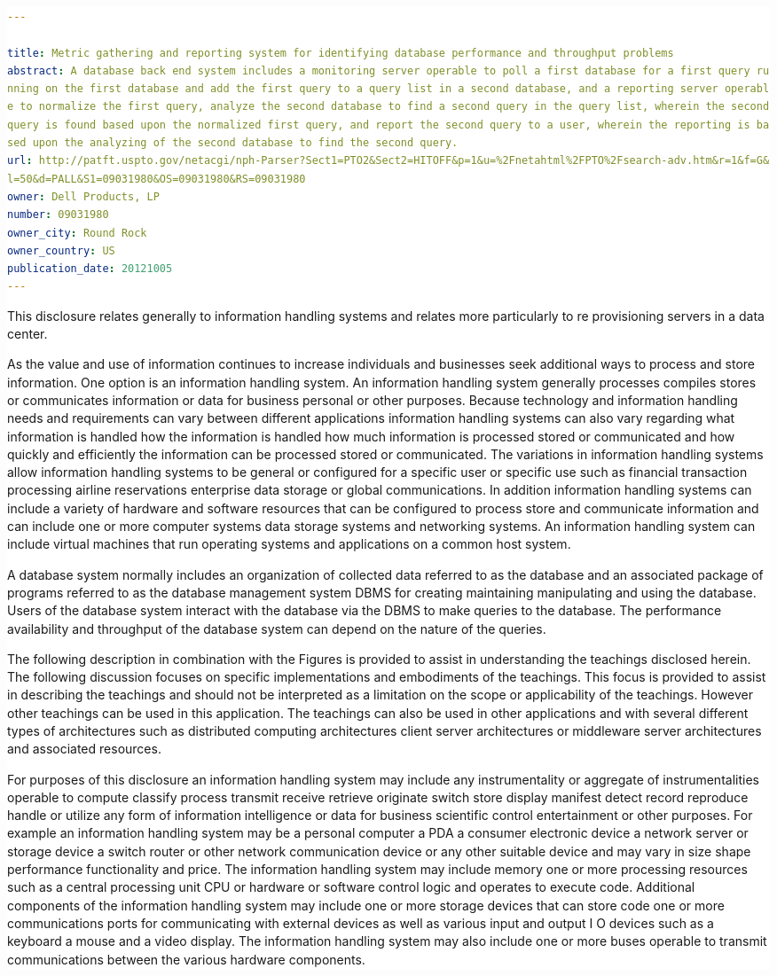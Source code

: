 ```yaml
---

title: Metric gathering and reporting system for identifying database performance and throughput problems
abstract: A database back end system includes a monitoring server operable to poll a first database for a first query running on the first database and add the first query to a query list in a second database, and a reporting server operable to normalize the first query, analyze the second database to find a second query in the query list, wherein the second query is found based upon the normalized first query, and report the second query to a user, wherein the reporting is based upon the analyzing of the second database to find the second query.
url: http://patft.uspto.gov/netacgi/nph-Parser?Sect1=PTO2&Sect2=HITOFF&p=1&u=%2Fnetahtml%2FPTO%2Fsearch-adv.htm&r=1&f=G&l=50&d=PALL&S1=09031980&OS=09031980&RS=09031980
owner: Dell Products, LP
number: 09031980
owner_city: Round Rock
owner_country: US
publication_date: 20121005
---
```

This disclosure relates generally to information handling systems and relates more particularly to re provisioning servers in a data center.

As the value and use of information continues to increase individuals and businesses seek additional ways to process and store information. One option is an information handling system. An information handling system generally processes compiles stores or communicates information or data for business personal or other purposes. Because technology and information handling needs and requirements can vary between different applications information handling systems can also vary regarding what information is handled how the information is handled how much information is processed stored or communicated and how quickly and efficiently the information can be processed stored or communicated. The variations in information handling systems allow information handling systems to be general or configured for a specific user or specific use such as financial transaction processing airline reservations enterprise data storage or global communications. In addition information handling systems can include a variety of hardware and software resources that can be configured to process store and communicate information and can include one or more computer systems data storage systems and networking systems. An information handling system can include virtual machines that run operating systems and applications on a common host system.

A database system normally includes an organization of collected data referred to as the database and an associated package of programs referred to as the database management system DBMS for creating maintaining manipulating and using the database. Users of the database system interact with the database via the DBMS to make queries to the database. The performance availability and throughput of the database system can depend on the nature of the queries.

The following description in combination with the Figures is provided to assist in understanding the teachings disclosed herein. The following discussion focuses on specific implementations and embodiments of the teachings. This focus is provided to assist in describing the teachings and should not be interpreted as a limitation on the scope or applicability of the teachings. However other teachings can be used in this application. The teachings can also be used in other applications and with several different types of architectures such as distributed computing architectures client server architectures or middleware server architectures and associated resources.

For purposes of this disclosure an information handling system may include any instrumentality or aggregate of instrumentalities operable to compute classify process transmit receive retrieve originate switch store display manifest detect record reproduce handle or utilize any form of information intelligence or data for business scientific control entertainment or other purposes. For example an information handling system may be a personal computer a PDA a consumer electronic device a network server or storage device a switch router or other network communication device or any other suitable device and may vary in size shape performance functionality and price. The information handling system may include memory one or more processing resources such as a central processing unit CPU or hardware or software control logic and operates to execute code. Additional components of the information handling system may include one or more storage devices that can store code one or more communications ports for communicating with external devices as well as various input and output I O devices such as a keyboard a mouse and a video display. The information handling system may also include one or more buses operable to transmit communications between the various hardware components.

